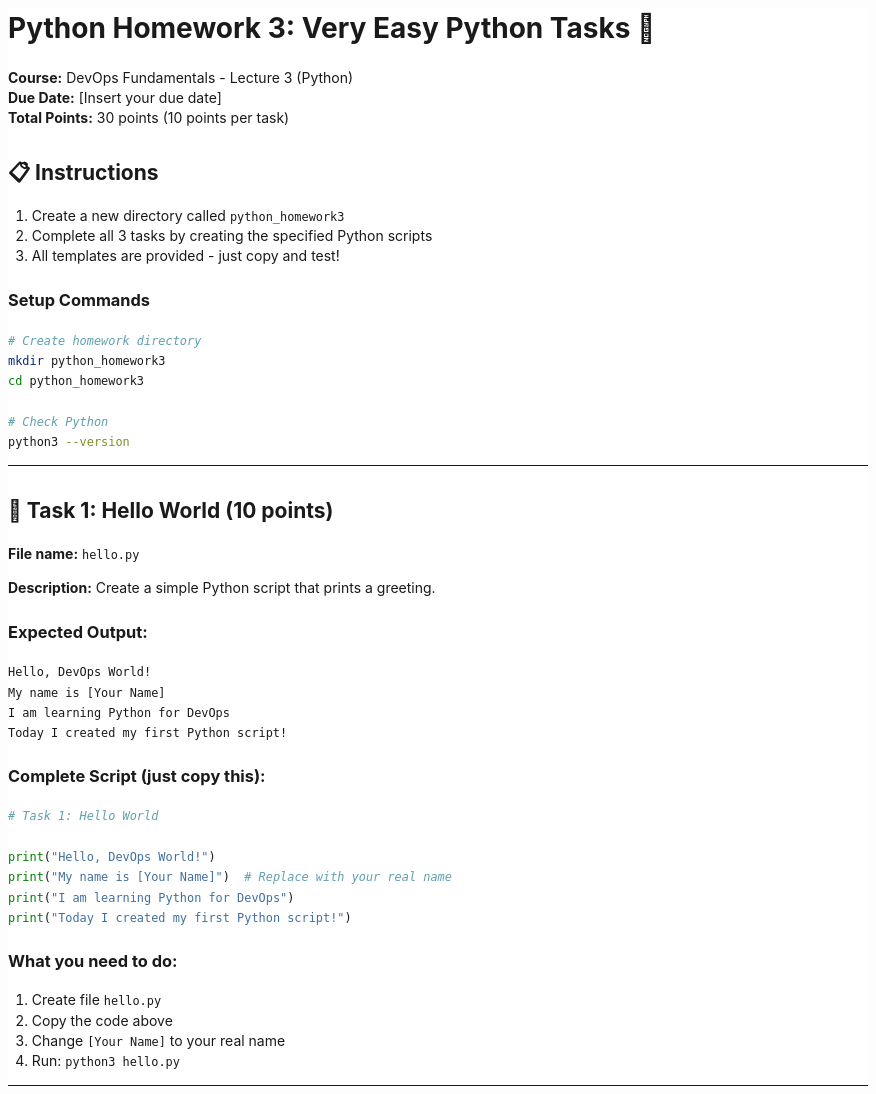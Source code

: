 # Python Homework 3: Very Easy Python Tasks 🐍

**Course:** DevOps Fundamentals - Lecture 3 (Python)  
**Due Date:** [Insert your due date]  
**Total Points:** 30 points (10 points per task)  

## 📋 Instructions

1. Create a new directory called `python_homework3`
2. Complete all 3 tasks by creating the specified Python scripts
3. All templates are provided - just copy and test!

### Setup Commands
```bash
# Create homework directory
mkdir python_homework3
cd python_homework3

# Check Python
python3 --version
```

---

## 🎯 Task 1: Hello World (10 points)

**File name:** `hello.py`

**Description:** Create a simple Python script that prints a greeting.

### Expected Output:
```
Hello, DevOps World!
My name is [Your Name]
I am learning Python for DevOps
Today I created my first Python script!
```

### Complete Script (just copy this):
```python
# Task 1: Hello World

print("Hello, DevOps World!")
print("My name is [Your Name]")  # Replace with your real name
print("I am learning Python for DevOps")
print("Today I created my first Python script!")
```

### What you need to do:
1. Create file `hello.py`
2. Copy the code above
3. Change `[Your Name]` to your real name
4. Run: `python3 hello.py`

---